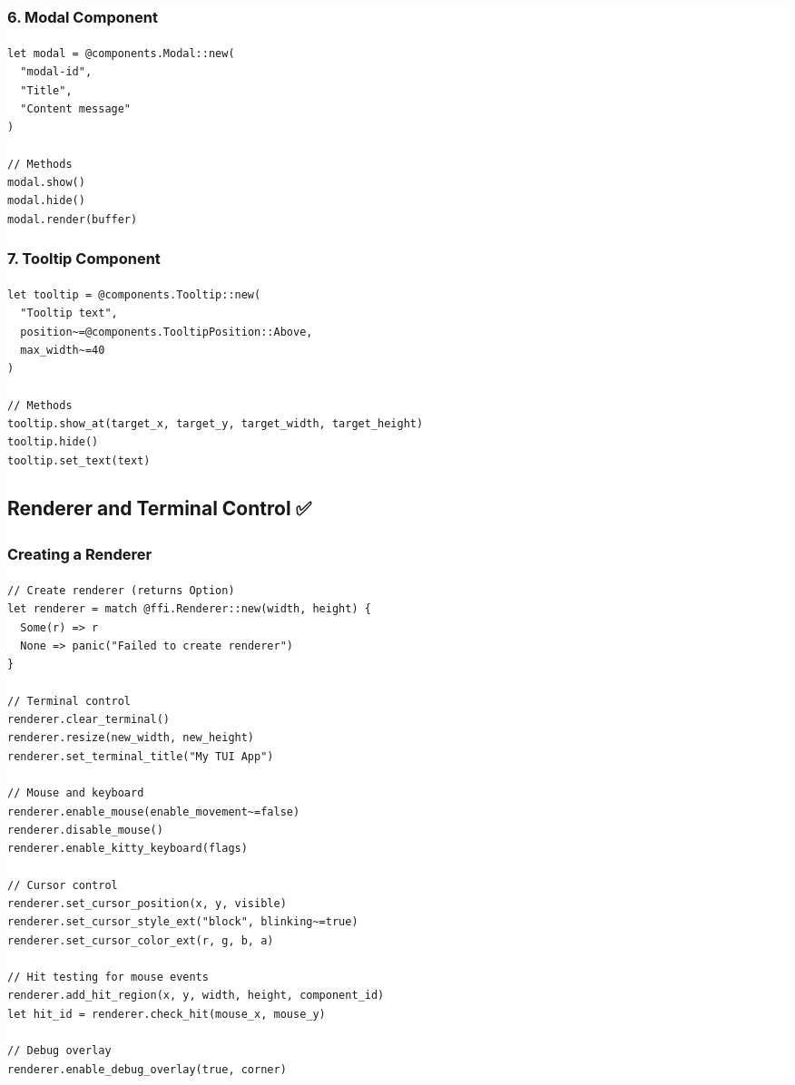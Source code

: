 ### 6. Modal Component

```moonbit
let modal = @components.Modal::new(
  "modal-id",
  "Title",
  "Content message"
)

// Methods
modal.show()
modal.hide()
modal.render(buffer)
```

### 7. Tooltip Component

```moonbit
let tooltip = @components.Tooltip::new(
  "Tooltip text",
  position~=@components.TooltipPosition::Above,
  max_width~=40
)

// Methods
tooltip.show_at(target_x, target_y, target_width, target_height)
tooltip.hide()
tooltip.set_text(text)
```

## Renderer and Terminal Control ✅

### Creating a Renderer

```moonbit
// Create renderer (returns Option)
let renderer = match @ffi.Renderer::new(width, height) {
  Some(r) => r
  None => panic("Failed to create renderer")
}

// Terminal control
renderer.clear_terminal()
renderer.resize(new_width, new_height)
renderer.set_terminal_title("My TUI App")

// Mouse and keyboard
renderer.enable_mouse(enable_movement~=false)
renderer.disable_mouse()
renderer.enable_kitty_keyboard(flags)

// Cursor control
renderer.set_cursor_position(x, y, visible)
renderer.set_cursor_style_ext("block", blinking~=true)
renderer.set_cursor_color_ext(r, g, b, a)

// Hit testing for mouse events
renderer.add_hit_region(x, y, width, height, component_id)
let hit_id = renderer.check_hit(mouse_x, mouse_y)

// Debug overlay
renderer.enable_debug_overlay(true, corner)
```
